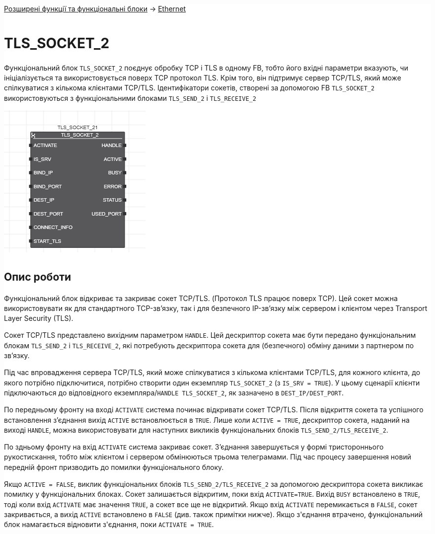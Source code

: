 [Розширені функції та функціональні блоки](../README.md) -> [Ethernet](README.md)

# TLS_SOCKET_2

Функціональний блок `TLS_SOCKET_2` поєднує обробку TCP і TLS в одному FB, тобто його вхідні параметри вказують, чи ініціалізується та використовується поверх TCP протокол TLS. Крім того, він підтримує сервер TCP/TLS, який може спілкуватися з кількома клієнтами TCP/TLS. Ідентифікатори сокетів, створені за допомогою FB `TLS_SOCKET_2` використовуються з функціональними блоками `TLS_SEND_2` і `TLS_RECEIVE_2`

![image-20221031214846121](media/image-20221031214846121.png)



## Опис роботи

Функціональний блок відкриває та закриває сокет TCP/TLS. (Протокол TLS працює поверх TCP). Цей сокет можна використовувати як для стандартного TCP-зв’язку, так і для безпечного IP-зв’язку між сервером і клієнтом через Transport Layer Security (TLS).

Сокет TCP/TLS представлено вихідним параметром `HANDLE`. Цей дескриптор сокета має бути передано функціональним блокам `TLS_SEND_2` і `TLS_RECEIVE_2`, які потребують дескриптора сокета для (безпечного) обміну даними з партнером по зв’язку.

Під час впровадження сервера TCP/TLS, який може спілкуватися з кількома клієнтами TCP/TLS, для кожного клієнта, до якого потрібно підключитися, потрібно створити один екземпляр `TLS_SOCKET_2` (з `IS_SRV = TRUE`). У цьому сценарії клієнти підключаються до відповідного екземпляра/`HANDLE TLS_SOCKET_2`, як зазначено в `DEST_IP/DEST_PORT`.

По передньому фронту на вході `ACTIVATE` система починає відкривати сокет TCP/TLS. Після відкриття сокета та успішного встановлення з’єднання вихід `ACTIVE` встановлюється в `TRUE`. Лише коли `ACTIVE = TRUE`, дескриптор сокета, наданий на виході `HANDLE`, можна використовувати для наступних викликів функціональних блоків `TLS_SEND_2/TLS_RECEIVE_2`.

По здньому фронту на вхід `ACTIVATE` система закриває сокет. З’єднання завершується у формі тристороннього рукостискання, тобто між клієнтом і сервером обмінюються трьома телеграмами. Під час процесу завершення новий передній фронт призводить до помилки функціонального блоку.

Якщо `ACTIVE = FALSE`, виклик функціональних блоків `TLS_SEND_2/TLS_RECEIVE_2` за допомогою дескриптора сокета викликає помилку у функціональних блоках. Сокет залишається відкритим, поки вхід `ACTIVATE=TRUE`. Вихід `BUSY` встановлено в `TRUE`, тоді коли вхід `ACTIVATE` має значення `TRUE`, а сокет все ще не відкритий. Якщо вхід `ACTIVATE` перемикається в `FALSE`, сокет закривається, а вихід `ACTIVE` встановлено в `FALSE` (див. також примітки нижче). Якщо з'єднання втрачено, функціональний блок намагається відновити з'єднання, поки `ACTIVATE = TRUE`.
